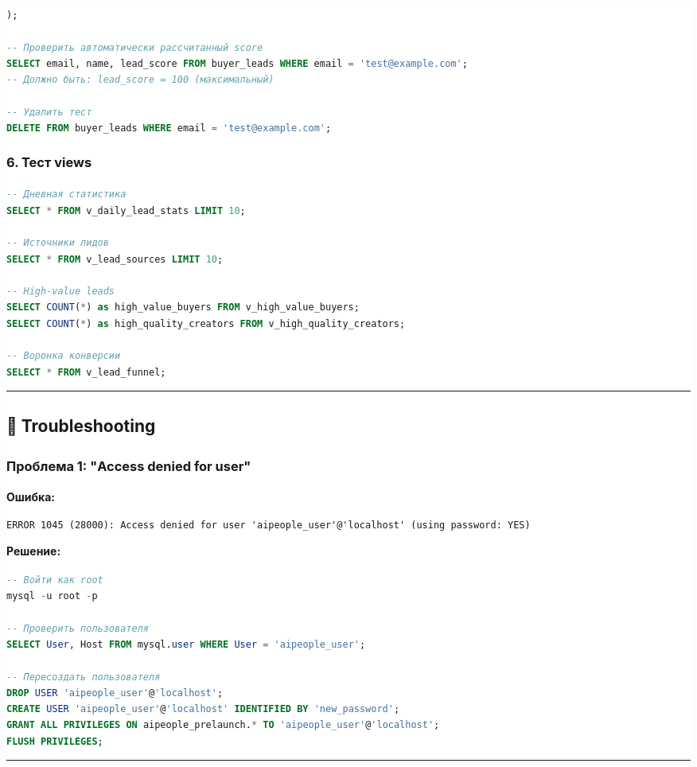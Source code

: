 ```sql
);

-- Проверить автоматически рассчитанный score
SELECT email, name, lead_score FROM buyer_leads WHERE email = 'test@example.com';
-- Должно быть: lead_score = 100 (максимальный)

-- Удалить тест
DELETE FROM buyer_leads WHERE email = 'test@example.com';
```

### 6. Тест views
```sql
-- Дневная статистика
SELECT * FROM v_daily_lead_stats LIMIT 10;

-- Источники лидов
SELECT * FROM v_lead_sources LIMIT 10;

-- High-value leads
SELECT COUNT(*) as high_value_buyers FROM v_high_value_buyers;
SELECT COUNT(*) as high_quality_creators FROM v_high_quality_creators;

-- Воронка конверсии
SELECT * FROM v_lead_funnel;
```

---

## 🔧 Troubleshooting

### Проблема 1: "Access denied for user"
**Ошибка:**
```
ERROR 1045 (28000): Access denied for user 'aipeople_user'@'localhost' (using password: YES)
```

**Решение:**
```sql
-- Войти как root
mysql -u root -p

-- Проверить пользователя
SELECT User, Host FROM mysql.user WHERE User = 'aipeople_user';

-- Пересоздать пользователя
DROP USER 'aipeople_user'@'localhost';
CREATE USER 'aipeople_user'@'localhost' IDENTIFIED BY 'new_password';
GRANT ALL PRIVILEGES ON aipeople_prelaunch.* TO 'aipeople_user'@'localhost';
FLUSH PRIVILEGES;
```

---
